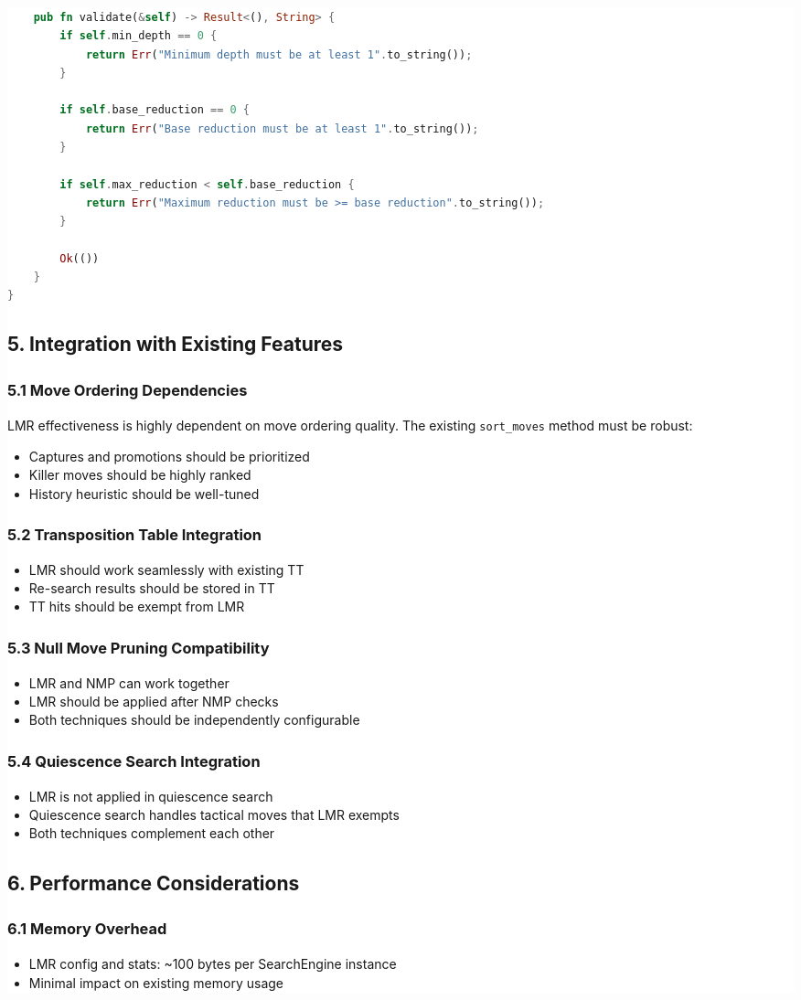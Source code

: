 ```rust
    pub fn validate(&self) -> Result<(), String> {
        if self.min_depth == 0 {
            return Err("Minimum depth must be at least 1".to_string());
        }
        
        if self.base_reduction == 0 {
            return Err("Base reduction must be at least 1".to_string());
        }
        
        if self.max_reduction < self.base_reduction {
            return Err("Maximum reduction must be >= base reduction".to_string());
        }
        
        Ok(())
    }
}
```

## 5. Integration with Existing Features

### 5.1 Move Ordering Dependencies
LMR effectiveness is highly dependent on move ordering quality. The existing `sort_moves` method must be robust:
- Captures and promotions should be prioritized
- Killer moves should be highly ranked
- History heuristic should be well-tuned

### 5.2 Transposition Table Integration
- LMR should work seamlessly with existing TT
- Re-search results should be stored in TT
- TT hits should be exempt from LMR

### 5.3 Null Move Pruning Compatibility
- LMR and NMP can work together
- LMR should be applied after NMP checks
- Both techniques should be independently configurable

### 5.4 Quiescence Search Integration
- LMR is not applied in quiescence search
- Quiescence search handles tactical moves that LMR exempts
- Both techniques complement each other

## 6. Performance Considerations

### 6.1 Memory Overhead
- LMR config and stats: ~100 bytes per SearchEngine instance
- Minimal impact on existing memory usage
